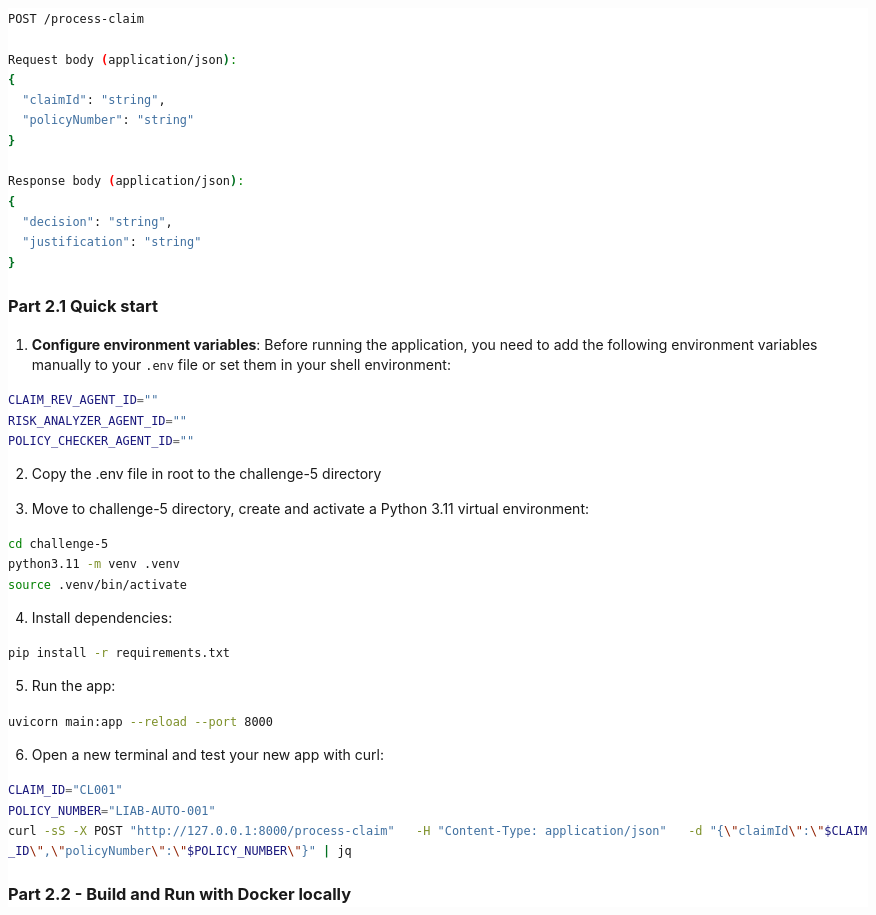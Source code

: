 ```bash
POST /process-claim

Request body (application/json):
{
  "claimId": "string",
  "policyNumber": "string"
}

Response body (application/json):
{
  "decision": "string",
  "justification": "string"
}
```

### Part 2.1 Quick start

   1. **Configure environment variables**: Before running the application, you need to add the following environment variables manually to your `.env` file or set them in your shell environment:

   ```bash
   CLAIM_REV_AGENT_ID=""
   RISK_ANALYZER_AGENT_ID=""
   POLICY_CHECKER_AGENT_ID=""
   ```

   2. Copy the .env file in root to the challenge-5 directory 

   3. Move to challenge-5 directory, create and activate a Python 3.11 virtual environment:

   ```bash
   cd challenge-5
   python3.11 -m venv .venv
   source .venv/bin/activate
   ```

   4. Install dependencies:

   ```bash
   pip install -r requirements.txt
   ```

   5. Run the app:

   ```bash
   uvicorn main:app --reload --port 8000
   ```

   6. Open a new terminal and test your new app with curl:

   ```bash
   CLAIM_ID="CL001"
   POLICY_NUMBER="LIAB-AUTO-001"
   curl -sS -X POST "http://127.0.0.1:8000/process-claim"   -H "Content-Type: application/json"   -d "{\"claimId\":\"$CLAIM_ID\",\"policyNumber\":\"$POLICY_NUMBER\"}" | jq
   ```

### Part 2.2 - Build and Run with Docker locally
